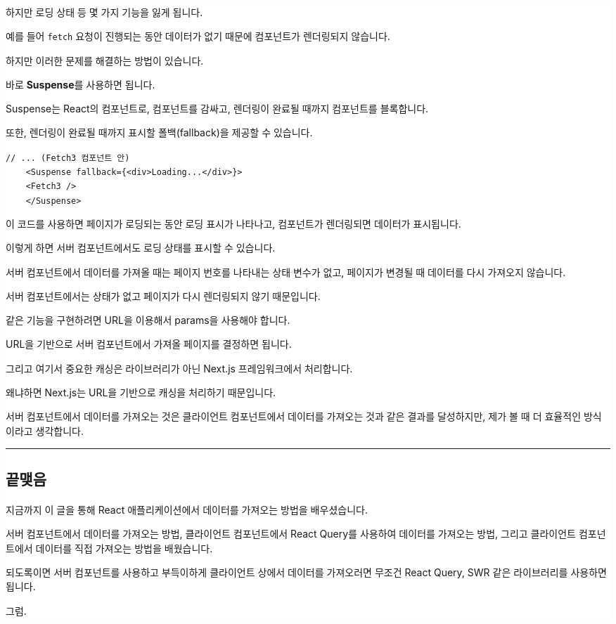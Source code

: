 하지만 로딩 상태 등 몇 가지 기능을 잃게 됩니다.

예를 들어 `fetch` 요청이 진행되는 동안 데이터가 없기 때문에 컴포넌트가 렌더링되지 않습니다.

하지만 이러한 문제를 해결하는 방법이 있습니다.

바로 **Suspense**를 사용하면 됩니다.

Suspense는 React의 컴포넌트로, 컴포넌트를 감싸고, 렌더링이 완료될 때까지 컴포넌트를 블록합니다.

또한, 렌더링이 완료될 때까지 표시할 폴백(fallback)을 제공할 수 있습니다.

```tsx
// ... (Fetch3 컴포넌트 안)
    <Suspense fallback={<div>Loading...</div>}>
    <Fetch3 />
    </Suspense>
```

이 코드를 사용하면 페이지가 로딩되는 동안 로딩 표시가 나타나고, 컴포넌트가 렌더링되면 데이터가 표시됩니다.

이렇게 하면 서버 컴포넌트에서도 로딩 상태를 표시할 수 있습니다.

서버 컴포넌트에서 데이터를 가져올 때는 페이지 번호를 나타내는 상태 변수가 없고, 페이지가 변경될 때 데이터를 다시 가져오지 않습니다.

서버 컴포넌트에서는 상태가 없고 페이지가 다시 렌더링되지 않기 때문입니다.

같은 기능을 구현하려면 URL을 이용해서 params을 사용해야 합니다.

URL을 기반으로 서버 컴포넌트에서 가져올 페이지를 결정하면 됩니다.

그리고 여기서 중요한 캐싱은 라이브러리가 아닌 Next.js 프레임워크에서 처리합니다.

왜냐하면 Next.js는 URL을 기반으로 캐싱을 처리하기 때문입니다.

서버 컴포넌트에서 데이터를 가져오는 것은 클라이언트 컴포넌트에서 데이터를 가져오는 것과 같은 결과를 달성하지만, 제가 볼 때 더 효율적인 방식이라고 생각합니다.

---

## 끝맺음

지금까지 이 글을 통해 React 애플리케이션에서 데이터를 가져오는 방법을 배우셨습니다.

서버 컴포넌트에서 데이터를 가져오는 방법, 클라이언트 컴포넌트에서 React Query를 사용하여 데이터를 가져오는 방법, 그리고 클라이언트 컴포넌트에서 데이터를 직접 가져오는 방법을 배웠습니다.

되도록이면 서버 컴포넌트를 사용하고 부득이하게 클라이언트 상에서 데이터를 가져오러면 무조건 React Query, SWR 같은 라이브러리를 사용하면 됩니다.

그럼.
